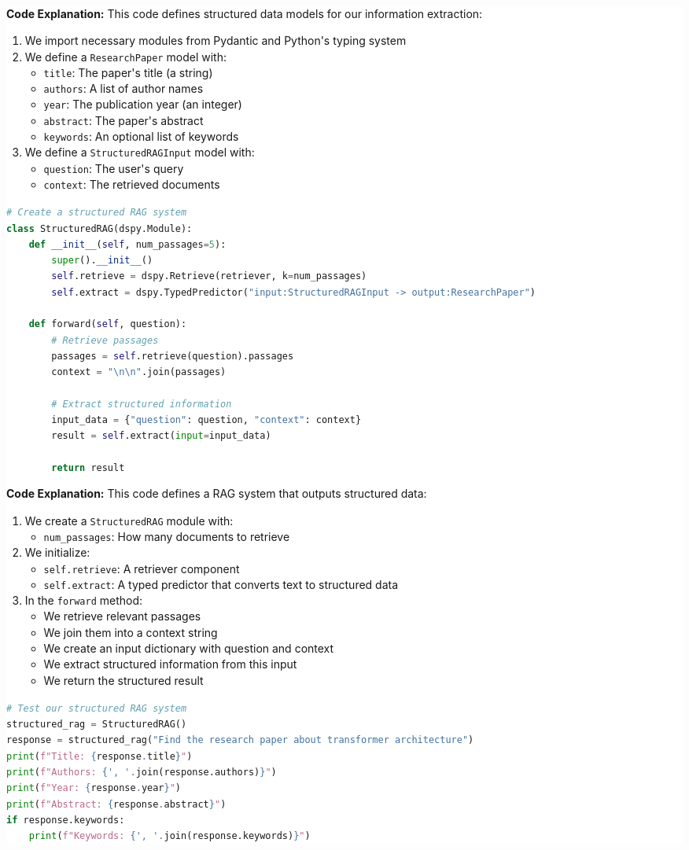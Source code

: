 **Code Explanation:**
This code defines structured data models for our information extraction:
1. We import necessary modules from Pydantic and Python's typing system
2. We define a `ResearchPaper` model with:
   - `title`: The paper's title (a string)
   - `authors`: A list of author names
   - `year`: The publication year (an integer)
   - `abstract`: The paper's abstract
   - `keywords`: An optional list of keywords
3. We define a `StructuredRAGInput` model with:
   - `question`: The user's query
   - `context`: The retrieved documents

```python
# Create a structured RAG system
class StructuredRAG(dspy.Module):
    def __init__(self, num_passages=5):
        super().__init__()
        self.retrieve = dspy.Retrieve(retriever, k=num_passages)
        self.extract = dspy.TypedPredictor("input:StructuredRAGInput -> output:ResearchPaper")

    def forward(self, question):
        # Retrieve passages
        passages = self.retrieve(question).passages
        context = "\n\n".join(passages)

        # Extract structured information
        input_data = {"question": question, "context": context}
        result = self.extract(input=input_data)

        return result
```

**Code Explanation:**
This code defines a RAG system that outputs structured data:
1. We create a `StructuredRAG` module with:
   - `num_passages`: How many documents to retrieve
2. We initialize:
   - `self.retrieve`: A retriever component
   - `self.extract`: A typed predictor that converts text to structured data
3. In the `forward` method:
   - We retrieve relevant passages
   - We join them into a context string
   - We create an input dictionary with question and context
   - We extract structured information from this input
   - We return the structured result

```python
# Test our structured RAG system
structured_rag = StructuredRAG()
response = structured_rag("Find the research paper about transformer architecture")
print(f"Title: {response.title}")
print(f"Authors: {', '.join(response.authors)}")
print(f"Year: {response.year}")
print(f"Abstract: {response.abstract}")
if response.keywords:
    print(f"Keywords: {', '.join(response.keywords)}")
```
